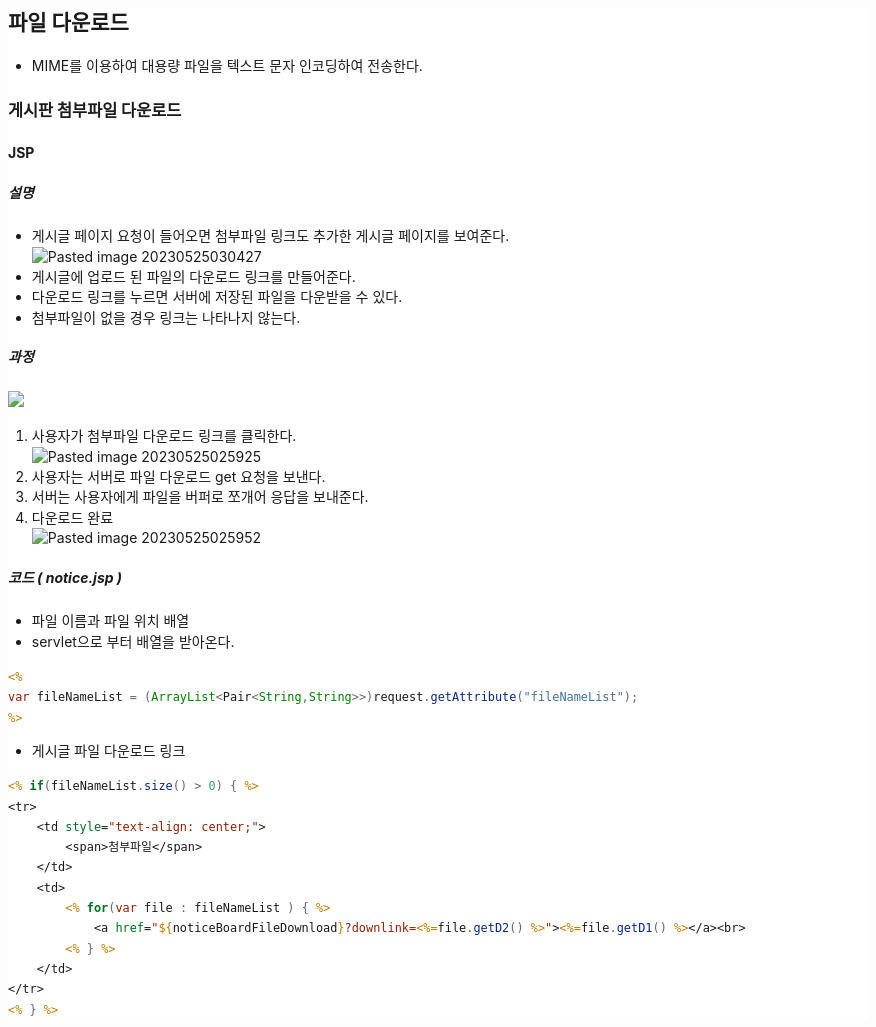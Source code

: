 
## 파일 다운로드
- MIME를 이용하여 대용량 파일을 텍스트 문자 인코딩하여 전송한다.

### 게시판 첨부파일 다운로드

#### JSP
##### 설명
- 게시글 페이지 요청이 들어오면 첨부파일 링크도 추가한 게시글 페이지를 보여준다.<br>![Pasted image 20230525030427](https://github.com/MinGyu2/MinGyu2.github.io/assets/31990118/53a6493d-3a0f-4824-9620-60ade8b0e641)
- 게시글에 업로드 된 파일의 다운로드 링크를 만들어준다.
- 다운로드 링크를 누르면 서버에 저장된 파일을 다운받을 수 있다.
- 첨부파일이 없을 경우 링크는 나타나지 않는다.

##### 과정
<img class="mermaid" src="https://mermaid.ink/svg/eyJjb2RlIjoic2VxdWVuY2VEaWFncmFtXG7sgqzsmqnsnpAgLT4-IOyEnOuyhCA6IOqyjOyLnOq4gCDsnpDshLjtnogg67O06riwIOyalOyyrVxu7ISc67KEIC0-PiDsgqzsmqnsnpAgOiDqsozsi5zquIAg7Y6Y7J207KeAIOydkeuLtVxu7IKs7Jqp7J6QIC0-PiDsgqzsmqnsnpAgOiDssqjrtoDtjIzsnbwg7YG066atXG7sgqzsmqnsnpAgLT4-IOyEnOuyhCA6IOyyqOu2gO2MjOydvCDri6TsmrTroZzrk5wg7JqU7LKtXG7shJzrsoQgLT4-IOyEnOuyhCA6IO2XpOuNlCDsnpHshLFcbuyEnOuyhCAtPj4g7IKs7Jqp7J6QIDog67KE7Y2866GcIOuCmOuIhOyWtCDsgqzsmqnsnpDsl5Dqsowg7J2R64u1IiwibWVybWFpZCI6bnVsbH0">

1. 사용자가 첨부파일 다운로드 링크를 클릭한다.<br>![Pasted image 20230525025925](https://github.com/MinGyu2/MinGyu2.github.io/assets/31990118/3315f5f4-0f61-4b81-a2de-736ea46e035c)
2. 사용자는 서버로 파일 다운로드 get 요청을 보낸다.
3. 서버는 사용자에게 파일을 버퍼로 쪼개어 응답을 보내준다.
4. 다운로드 완료<br>![Pasted image 20230525025952](https://github.com/MinGyu2/MinGyu2.github.io/assets/31990118/2e201d54-8fab-4691-9d9a-b6b47e3c6914)


##### 코드 ( notice.jsp )

- 파일 이름과 파일 위치 배열
- servlet으로 부터 배열을 받아온다.

```jsp
<%
var fileNameList = (ArrayList<Pair<String,String>>)request.getAttribute("fileNameList");
%>
```

- 게시글 파일 다운로드 링크

```jsp
<% if(fileNameList.size() > 0) { %>
<tr>
    <td style="text-align: center;">
        <span>첨부파일</span>
    </td>
    <td>
        <% for(var file : fileNameList ) { %>
            <a href="${noticeBoardFileDownload}?downlink=<%=file.getD2() %>"><%=file.getD1() %></a><br>
        <% } %>
    </td>
</tr>
<% } %>
```
